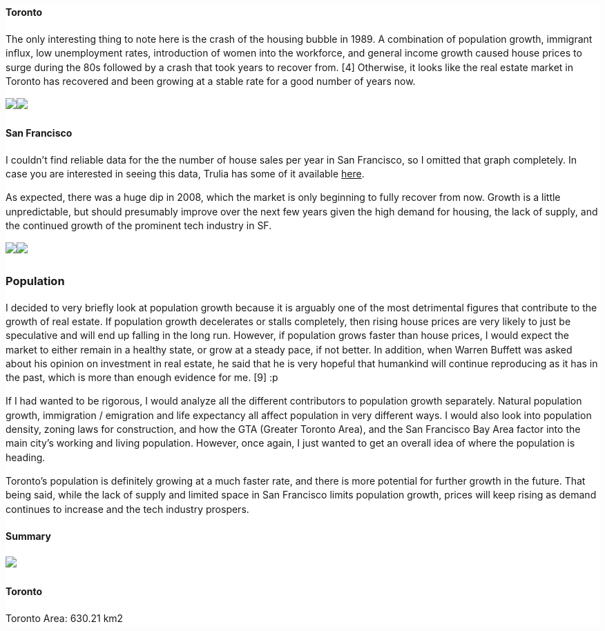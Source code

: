 #### Toronto

The only interesting thing to note here is the crash of the housing bubble in 1989. A combination of population growth, immigrant influx, low unemployment rates, introduction of women into the workforce, and general income growth caused house prices to surge during the 80s followed by a crash that took years to recover from. [4] Otherwise, it looks like the real estate market in Toronto has recovered and been growing at a stable rate for a good number of years now.

![](/images/posts/2015-05-26-canadian-real-estate-or-american-stock-image-09.png)![](/images/posts/2015-05-26-canadian-real-estate-or-american-stock-image-10.png)

#### San Francisco

I couldn’t find reliable data for the the number of house sales per year in San Francisco, so I omitted that graph completely. In case you are interested in seeing this data, Trulia has some of it available [here](http://www.trulia.com/real_estate/San_Francisco-California/market-trends/).

As expected, there was a huge dip in 2008, which the market is only beginning to fully recover from now. Growth is a little unpredictable, but should presumably improve over the next few years given the high demand for housing, the lack of supply, and the continued growth of the prominent tech industry in SF.

![](/images/posts/2015-05-26-canadian-real-estate-or-american-stock-image-11.png)![](/images/posts/2015-05-26-canadian-real-estate-or-american-stock-image-12.png)

### Population

I decided to very briefly look at population growth because it is arguably one of the most detrimental figures that contribute to the growth of real estate. If population growth decelerates or stalls completely, then rising house prices are very likely to just be speculative and will end up falling in the long run. However, if population grows faster than house prices, I would expect the market to either remain in a healthy state, or grow at a steady pace, if not better. In addition, when Warren Buffett was asked about his opinion on investment in real estate, he said that he is very hopeful that humankind will continue reproducing as it has in the past, which is more than enough evidence for me. [9] :p

If I had wanted to be rigorous, I would analyze all the different contributors to population growth separately. Natural population growth, immigration / emigration and life expectancy all affect population in very different ways. I would also look into population density, zoning laws for construction, and how the GTA (Greater Toronto Area), and the San Francisco Bay Area factor into the main city’s working and living population. However, once again, I just wanted to get an overall idea of where the population is heading.

Toronto’s population is definitely growing at a much faster rate, and there is more potential for further growth in the future. That being said, while the lack of supply and limited space in San Francisco limits population growth, prices will keep rising as demand continues to increase and the tech industry prospers.

#### Summary

![](/images/posts/2015-05-26-canadian-real-estate-or-american-stock-image-13.png)

#### Toronto

Toronto Area: 630.21 km2
